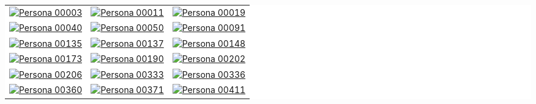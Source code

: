 |   |   |   |
|---|---|---|
| <a href = "https://github.com/human-centered-ai-lab/PERSONAS/blob/main/Resources/Faces/AllFacesHighRes/GenF_EmoH_AppF_AgeM_00003.jpg"><img src="https://github.com/human-centered-ai-lab/PERSONAS/blob/main/Resources/Faces/AllFacesLowRes/GenF_EmoH_AppF_AgeM_00003_small.jpg" width="250" title="Persona 00003"></a>| <a href = "https://github.com/human-centered-ai-lab/PERSONAS/blob/main/Resources/Faces/AllFacesHighRes/GenF_EmoH_AppF_AgeM_00011.jpg"><img src="https://github.com/human-centered-ai-lab/PERSONAS/blob/main/Resources/Faces/AllFacesLowRes/GenF_EmoH_AppF_AgeM_00011_small.jpg" width="250" title="Persona 00011"></a>| <a href = "https://github.com/human-centered-ai-lab/PERSONAS/blob/main/Resources/Faces/AllFacesHighRes/GenF_EmoN_AppF_AgeM_00019.jpg"><img src="https://github.com/human-centered-ai-lab/PERSONAS/blob/main/Resources/Faces/AllFacesLowRes/GenF_EmoN_AppF_AgeM_00019_small.jpg" width="250" title="Persona 00019"></a>|
| <a href = "https://github.com/human-centered-ai-lab/PERSONAS/blob/main/Resources/Faces/AllFacesHighRes/GenF_EmoN_AppF_AgeM_00040.jpg"><img src="https://github.com/human-centered-ai-lab/PERSONAS/blob/main/Resources/Faces/AllFacesLowRes/GenF_EmoN_AppF_AgeM_00040_small.jpg" width="250" title="Persona 00040"></a>| <a href = "https://github.com/human-centered-ai-lab/PERSONAS/blob/main/Resources/Faces/AllFacesHighRes/GenF_EmoS_AppF_AgeM_00050.jpg"><img src="https://github.com/human-centered-ai-lab/PERSONAS/blob/main/Resources/Faces/AllFacesLowRes/GenF_EmoS_AppF_AgeM_00050_small.jpg" width="250" title="Persona 00050"></a>| <a href = "https://github.com/human-centered-ai-lab/PERSONAS/blob/main/Resources/Faces/AllFacesHighRes/GenF_EmoN_AppF_AgeM_00091.jpg"><img src="https://github.com/human-centered-ai-lab/PERSONAS/blob/main/Resources/Faces/AllFacesLowRes/GenF_EmoN_AppF_AgeM_00091_small.jpg" width="250" title="Persona 00091"></a>|
| <a href = "https://github.com/human-centered-ai-lab/PERSONAS/blob/main/Resources/Faces/AllFacesHighRes/GenF_EmoN_AppF_AgeM_00135.jpg"><img src="https://github.com/human-centered-ai-lab/PERSONAS/blob/main/Resources/Faces/AllFacesLowRes/GenF_EmoN_AppF_AgeM_00135_small.jpg" width="250" title="Persona 00135"></a>| <a href = "https://github.com/human-centered-ai-lab/PERSONAS/blob/main/Resources/Faces/AllFacesHighRes/GenF_EmoH_AppF_AgeM_00137.jpg"><img src="https://github.com/human-centered-ai-lab/PERSONAS/blob/main/Resources/Faces/AllFacesLowRes/GenF_EmoH_AppF_AgeM_00137_small.jpg" width="250" title="Persona 00137"></a>| <a href = "https://github.com/human-centered-ai-lab/PERSONAS/blob/main/Resources/Faces/AllFacesHighRes/GenF_EmoN_AppF_AgeM_00148.jpg"><img src="https://github.com/human-centered-ai-lab/PERSONAS/blob/main/Resources/Faces/AllFacesLowRes/GenF_EmoN_AppF_AgeM_00148_small.jpg" width="250" title="Persona 00148"></a>|
| <a href = "https://github.com/human-centered-ai-lab/PERSONAS/blob/main/Resources/Faces/AllFacesHighRes/GenF_EmoN_AppF_AgeL_00173.jpg"><img src="https://github.com/human-centered-ai-lab/PERSONAS/blob/main/Resources/Faces/AllFacesLowRes/GenF_EmoN_AppF_AgeL_00173_small.jpg" width="250" title="Persona 00173"></a>| <a href = "https://github.com/human-centered-ai-lab/PERSONAS/blob/main/Resources/Faces/AllFacesHighRes/GenF_EmoH_AppF_AgeM_00190.jpg"><img src="https://github.com/human-centered-ai-lab/PERSONAS/blob/main/Resources/Faces/AllFacesLowRes/GenF_EmoH_AppF_AgeM_00190_small.jpg" width="250" title="Persona 00190"></a>| <a href = "https://github.com/human-centered-ai-lab/PERSONAS/blob/main/Resources/Faces/AllFacesHighRes/GenF_EmoS_AppF_AgeL_00202.jpg"><img src="https://github.com/human-centered-ai-lab/PERSONAS/blob/main/Resources/Faces/AllFacesLowRes/GenF_EmoS_AppF_AgeL_00202_small.jpg" width="250" title="Persona 00202"></a>|
| <a href = "https://github.com/human-centered-ai-lab/PERSONAS/blob/main/Resources/Faces/AllFacesHighRes/GenF_EmoS_AppF_AgeM_00206.jpg"><img src="https://github.com/human-centered-ai-lab/PERSONAS/blob/main/Resources/Faces/AllFacesLowRes/GenF_EmoS_AppF_AgeM_00206_small.jpg" width="250" title="Persona 00206"></a>| <a href = "https://github.com/human-centered-ai-lab/PERSONAS/blob/main/Resources/Faces/AllFacesHighRes/GenF_EmoH_AppF_AgeM_00333.jpg"><img src="https://github.com/human-centered-ai-lab/PERSONAS/blob/main/Resources/Faces/AllFacesLowRes/GenF_EmoH_AppF_AgeM_00333_small.jpg" width="250" title="Persona 00333"></a>| <a href = "https://github.com/human-centered-ai-lab/PERSONAS/blob/main/Resources/Faces/AllFacesHighRes/GenF_EmoN_AppF_AgeM_00336.jpg"><img src="https://github.com/human-centered-ai-lab/PERSONAS/blob/main/Resources/Faces/AllFacesLowRes/GenF_EmoN_AppF_AgeM_00336_small.jpg" width="250" title="Persona 00336"></a>|
| <a href = "https://github.com/human-centered-ai-lab/PERSONAS/blob/main/Resources/Faces/AllFacesHighRes/GenF_EmoN_AppF_AgeM_00360.jpg"><img src="https://github.com/human-centered-ai-lab/PERSONAS/blob/main/Resources/Faces/AllFacesLowRes/GenF_EmoN_AppF_AgeM_00360_small.jpg" width="250" title="Persona 00360"></a>| <a href = "https://github.com/human-centered-ai-lab/PERSONAS/blob/main/Resources/Faces/AllFacesHighRes/GenF_EmoN_AppF_AgeM_00371.jpg"><img src="https://github.com/human-centered-ai-lab/PERSONAS/blob/main/Resources/Faces/AllFacesLowRes/GenF_EmoN_AppF_AgeM_00371_small.jpg" width="250" title="Persona 00371"></a>| <a href = "https://github.com/human-centered-ai-lab/PERSONAS/blob/main/Resources/Faces/AllFacesHighRes/GenF_EmoH_AppF_AgeM_00411.jpg"><img src="https://github.com/human-centered-ai-lab/PERSONAS/blob/main/Resources/Faces/AllFacesLowRes/GenF_EmoH_AppF_AgeM_00411_small.jpg" width="250" title="Persona 00411"></a>|